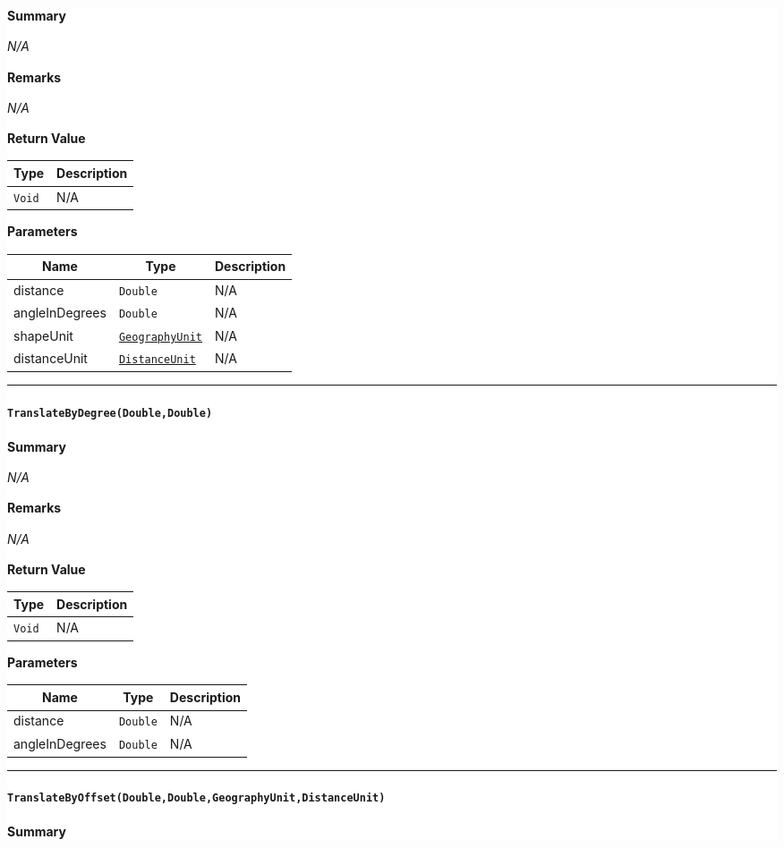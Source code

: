 **Summary**

   *N/A*

**Remarks**

   *N/A*

**Return Value**

|Type|Description|
|---|---|
|`Void`|N/A|

**Parameters**

|Name|Type|Description|
|---|---|---|
|distance|`Double`|N/A|
|angleInDegrees|`Double`|N/A|
|shapeUnit|[`GeographyUnit`](../ThinkGeo.Core/ThinkGeo.Core.GeographyUnit.md)|N/A|
|distanceUnit|[`DistanceUnit`](../ThinkGeo.Core/ThinkGeo.Core.DistanceUnit.md)|N/A|

---
#### `TranslateByDegree(Double,Double)`

**Summary**

   *N/A*

**Remarks**

   *N/A*

**Return Value**

|Type|Description|
|---|---|
|`Void`|N/A|

**Parameters**

|Name|Type|Description|
|---|---|---|
|distance|`Double`|N/A|
|angleInDegrees|`Double`|N/A|

---
#### `TranslateByOffset(Double,Double,GeographyUnit,DistanceUnit)`

**Summary**

